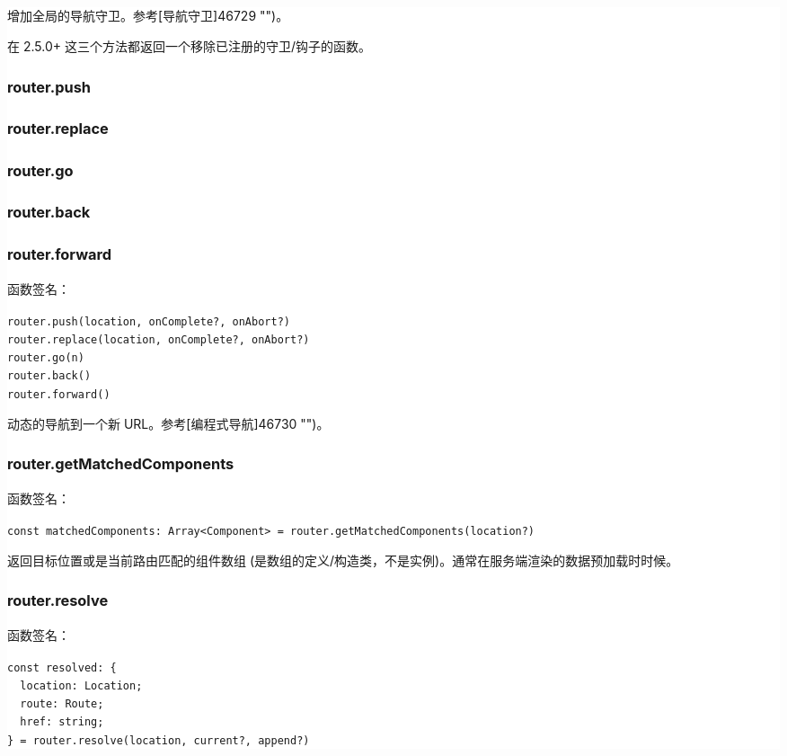 

增加全局的导航守卫。参考[导航守卫]46729 "")。



在 2.5.0+ 这三个方法都返回一个移除已注册的守卫/钩子的函数。


### router.push<a name="router-push"></a>

### router.replace<a name="router-replace"></a>

### router.go<a name="router-go"></a>

### router.back<a name="router-back"></a>

### router.forward<a name="router-forward"></a>


函数签名：


```
router.push(location, onComplete?, onAbort?)
router.replace(location, onComplete?, onAbort?)
router.go(n)
router.back()
router.forward()

```



动态的导航到一个新 URL。参考[编程式导航]46730 "")。


### router.getMatchedComponents<a name="router-getmatchedcomponents"></a>


函数签名：


```
const matchedComponents: Array<Component> = router.getMatchedComponents(location?)

```



返回目标位置或是当前路由匹配的组件数组 (是数组的定义/构造类，不是实例)。通常在服务端渲染的数据预加载时时候。


### router.resolve<a name="router-resolve"></a>


函数签名：


```
const resolved: {
  location: Location;
  route: Route;
  href: string;
} = router.resolve(location, current?, append?)

```

